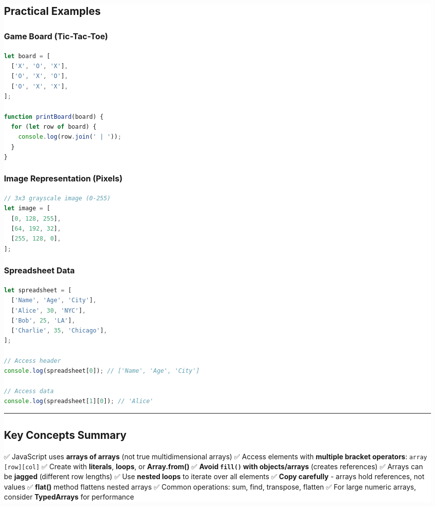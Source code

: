 
## Practical Examples

### Game Board (Tic-Tac-Toe)

```javascript
let board = [
  ['X', 'O', 'X'],
  ['O', 'X', 'O'],
  ['O', 'X', 'X'],
];

function printBoard(board) {
  for (let row of board) {
    console.log(row.join(' | '));
  }
}
```

### Image Representation (Pixels)

```javascript
// 3x3 grayscale image (0-255)
let image = [
  [0, 128, 255],
  [64, 192, 32],
  [255, 128, 0],
];
```

### Spreadsheet Data

```javascript
let spreadsheet = [
  ['Name', 'Age', 'City'],
  ['Alice', 30, 'NYC'],
  ['Bob', 25, 'LA'],
  ['Charlie', 35, 'Chicago'],
];

// Access header
console.log(spreadsheet[0]); // ['Name', 'Age', 'City']

// Access data
console.log(spreadsheet[1][0]); // 'Alice'
```

---

## Key Concepts Summary

✅ JavaScript uses **arrays of arrays** (not true multidimensional arrays)
✅ Access elements with **multiple bracket operators**: `array[row][col]`
✅ Create with **literals**, **loops**, or **Array.from()**
✅ **Avoid `fill()` with objects/arrays** (creates references)
✅ Arrays can be **jagged** (different row lengths)
✅ Use **nested loops** to iterate over all elements
✅ **Copy carefully** - arrays hold references, not values
✅ **flat()** method flattens nested arrays
✅ Common operations: sum, find, transpose, flatten
✅ For large numeric arrays, consider **TypedArrays** for performance
